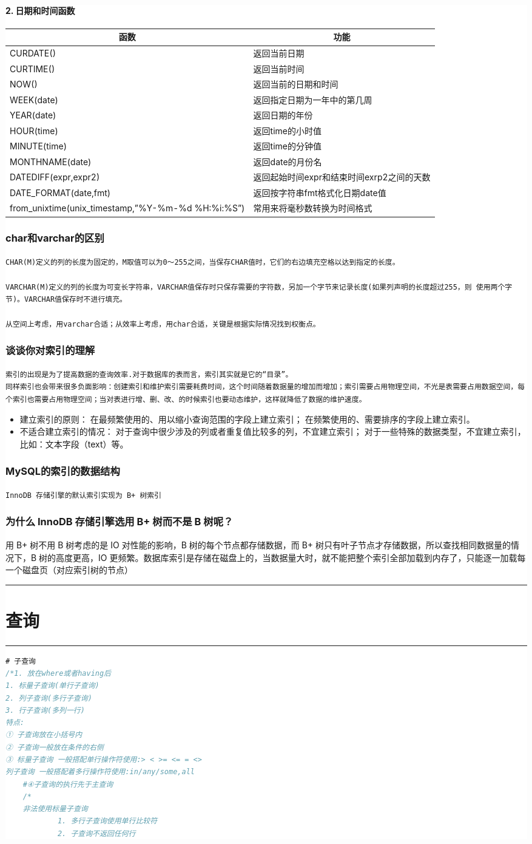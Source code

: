 #### 2. 日期和时间函数

| **函数**                                          | **功能**                                  |
| ------------------------------------------------- | ----------------------------------------- |
| CURDATE()                                         | 返回当前日期                              |
| CURTIME()                                         | 返回当前时间                              |
| NOW()                                             | 返回当前的日期和时间                      |
| WEEK(date)                                        | 返回指定日期为一年中的第几周              |
| YEAR(date)                                        | 返回日期的年份                            |
| HOUR(time)                                        | 返回time的小时值                          |
| MINUTE(time)                                      | 返回time的分钟值                          |
| MONTHNAME(date)                                   | 返回date的月份名                          |
| DATEDIFF(expr,expr2)                              | 返回起始时间expr和结束时间exrp2之间的天数 |
| DATE_FORMAT(date,fmt)                             | 返回按字符串fmt格式化日期date值           |
| from_unixtime(unix_timestamp,”%Y-%m-%d %H:%i:%S”) | 常用来将毫秒数转换为时间格式              |

### char和varchar的区别
    CHAR(M)定义的列的长度为固定的，M取值可以为0～255之间，当保存CHAR值时，它们的右边填充空格以达到指定的长度。
    
    VARCHAR(M)定义的列的长度为可变长字符串，VARCHAR值保存时只保存需要的字符数，另加一个字节来记录长度(如果列声明的长度超过255，则 使用两个字节)。VARCHAR值保存时不进行填充。
    
    从空间上考虑，用varchar合适；从效率上考虑，用char合适，关键是根据实际情况找到权衡点。
### 谈谈你对索引的理解
    索引的出现是为了提高数据的查询效率.对于数据库的表而言，索引其实就是它的“目录”。
    同样索引也会带来很多负面影响：创建索引和维护索引需要耗费时间，这个时间随着数据量的增加而增加；索引需要占用物理空间，不光是表需要占用数据空间，每个索引也需要占用物理空间；当对表进行增、删、改、的时候索引也要动态维护，这样就降低了数据的维护速度。
- 建立索引的原则： 在最频繁使用的、用以缩小查询范围的字段上建立索引； 在频繁使用的、需要排序的字段上建立索引。 
- 不适合建立索引的情况： 对于查询中很少涉及的列或者重复值比较多的列，不宜建立索引； 对于一些特殊的数据类型，不宜建立索引，比如：文本字段（text）等。
### MySQL的索引的数据结构
    InnoDB 存储引擎的默认索引实现为 B+ 树索引
### 为什么 InnoDB 存储引擎选用 B+ 树而不是 B 树呢？

用 B+ 树不用 B 树考虑的是 IO 对性能的影响，B 树的每个节点都存储数据，而 B+ 树只有叶子节点才存储数据，所以查找相同数据量的情况下，B 树的高度更高，IO 更频繁。数据库索引是存储在磁盘上的，当数据量大时，就不能把整个索引全部加载到内存了，只能逐一加载每一个磁盘页（对应索引树的节点）

---
# 查询
---
```sql
# 子查询
/*1. 放在where或者having后
1. 标量子查询(单行子查询)
2. 列子查询(多行子查询)
3. 行子查询(多列一行)
特点:
① 子查询放在小括号内
② 子查询一般放在条件的右侧
③ 标量子查询 一般搭配单行操作符使用:> < >= <= = <>
列子查询 一般搭配着多行操作符使用:in/any/some,all
	#④子查询的执行先于主查询
	/*
	非法使用标量子查询
			1. 多行子查询使用单行比较符
			2. 子查询不返回任何行
```